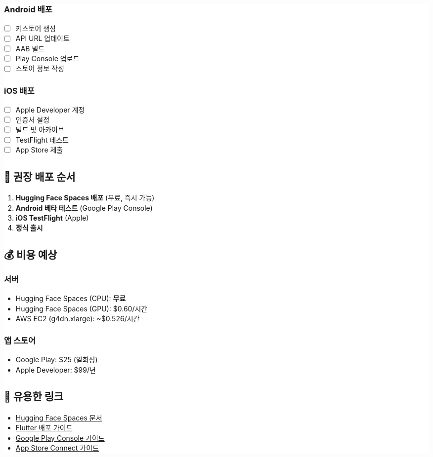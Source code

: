 ### Android 배포
- [ ] 키스토어 생성
- [ ] API URL 업데이트
- [ ] AAB 빌드
- [ ] Play Console 업로드
- [ ] 스토어 정보 작성

### iOS 배포
- [ ] Apple Developer 계정
- [ ] 인증서 설정
- [ ] 빌드 및 아카이브
- [ ] TestFlight 테스트
- [ ] App Store 제출

## 🎯 권장 배포 순서

1. **Hugging Face Spaces 배포** (무료, 즉시 가능)
2. **Android 베타 테스트** (Google Play Console)
3. **iOS TestFlight** (Apple)
4. **정식 출시**

## 💰 비용 예상

### 서버
- Hugging Face Spaces (CPU): **무료**
- Hugging Face Spaces (GPU): $0.60/시간
- AWS EC2 (g4dn.xlarge): ~$0.526/시간

### 앱 스토어
- Google Play: $25 (일회성)
- Apple Developer: $99/년

## 🔗 유용한 링크

- [Hugging Face Spaces 문서](https://huggingface.co/docs/hub/spaces)
- [Flutter 배포 가이드](https://docs.flutter.dev/deployment)
- [Google Play Console 가이드](https://support.google.com/googleplay/android-developer)
- [App Store Connect 가이드](https://developer.apple.com/app-store-connect/)